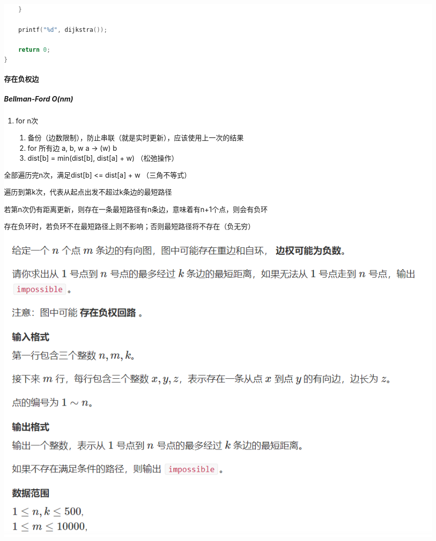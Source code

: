 ```cpp
    }

    printf("%d", dijkstra());

    return 0;
}
```

#### 存在负权边

##### Bellman-Ford O(nm)

1. for n次

    1. 备份（边数限制），防止串联（就是实时更新），应该使用上一次的结果
    2. for 所有边 a, b, w  a -> (w) b
    3. dist[b] = min(dist[b], dist[a] + w)  （松弛操作）

全部遍历完n次，满足dist[b] <= dist[a] + w  （三角不等式）

遍历到第k次，代表从起点出发不超过k条边的最短路径

若第n次仍有距离更新，则存在一条最短路径有n条边，意味着有n+1个点，则会有负环

存在负环时，若负环不在最短路径上则不影响；否则最短路径将不存在（负无穷）

​![image](assets/image-20231222162850-5e3ocg4.png)​
